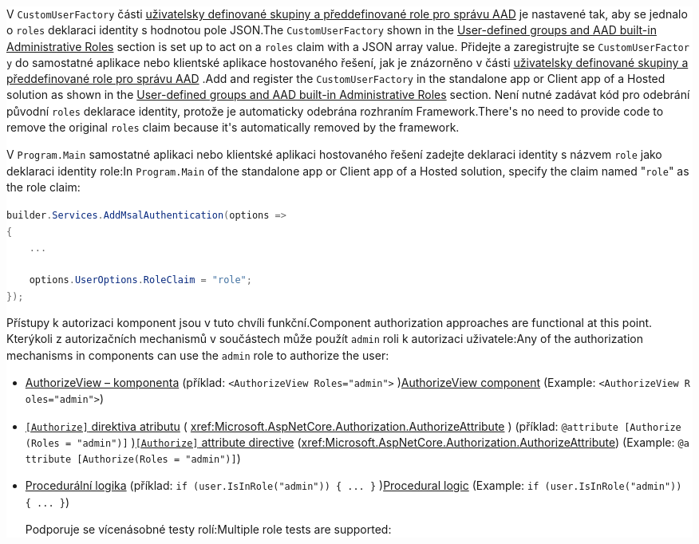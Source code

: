 <span data-ttu-id="1b0a8-148">V `CustomUserFactory` části [uživatelsky definované skupiny a předdefinované role pro správu AAD](#user-defined-groups-and-built-in-administrative-roles) je nastavené tak, aby se jednalo o `roles` deklaraci identity s hodnotou pole JSON.</span><span class="sxs-lookup"><span data-stu-id="1b0a8-148">The `CustomUserFactory` shown in the [User-defined groups and AAD built-in Administrative Roles](#user-defined-groups-and-built-in-administrative-roles) section is set up to act on a `roles` claim with a JSON array value.</span></span> <span data-ttu-id="1b0a8-149">Přidejte a zaregistrujte se `CustomUserFactory` do samostatné aplikace nebo klientské aplikace hostovaného řešení, jak je znázorněno v části [uživatelsky definované skupiny a předdefinované role pro správu AAD](#user-defined-groups-and-built-in-administrative-roles) .</span><span class="sxs-lookup"><span data-stu-id="1b0a8-149">Add and register the `CustomUserFactory` in the standalone app or Client app of a Hosted solution as shown in the [User-defined groups and AAD built-in Administrative Roles](#user-defined-groups-and-built-in-administrative-roles) section.</span></span> <span data-ttu-id="1b0a8-150">Není nutné zadávat kód pro odebrání původní `roles` deklarace identity, protože je automaticky odebrána rozhraním Framework.</span><span class="sxs-lookup"><span data-stu-id="1b0a8-150">There's no need to provide code to remove the original `roles` claim because it's automatically removed by the framework.</span></span>

<span data-ttu-id="1b0a8-151">V `Program.Main` samostatné aplikaci nebo klientské aplikaci hostovaného řešení zadejte deklaraci identity s názvem `role` jako deklaraci identity role:</span><span class="sxs-lookup"><span data-stu-id="1b0a8-151">In `Program.Main` of the standalone app or Client app of a Hosted solution, specify the claim named "`role`" as the role claim:</span></span>

```csharp
builder.Services.AddMsalAuthentication(options =>
{
    ...

    options.UserOptions.RoleClaim = "role";
});
```

<span data-ttu-id="1b0a8-152">Přístupy k autorizaci komponent jsou v tuto chvíli funkční.</span><span class="sxs-lookup"><span data-stu-id="1b0a8-152">Component authorization approaches are functional at this point.</span></span> <span data-ttu-id="1b0a8-153">Kterýkoli z autorizačních mechanismů v součástech může použít `admin` roli k autorizaci uživatele:</span><span class="sxs-lookup"><span data-stu-id="1b0a8-153">Any of the authorization mechanisms in components can use the `admin` role to authorize the user:</span></span>

* <span data-ttu-id="1b0a8-154">[AuthorizeView – komponenta](xref:security/blazor/index#authorizeview-component) (příklad: `<AuthorizeView Roles="admin">` )</span><span class="sxs-lookup"><span data-stu-id="1b0a8-154">[AuthorizeView component](xref:security/blazor/index#authorizeview-component) (Example: `<AuthorizeView Roles="admin">`)</span></span>
* <span data-ttu-id="1b0a8-155">[ `[Authorize]` direktiva atributu](xref:security/blazor/index#authorize-attribute) ( <xref:Microsoft.AspNetCore.Authorization.AuthorizeAttribute> ) (příklad: `@attribute [Authorize(Roles = "admin")]` )</span><span class="sxs-lookup"><span data-stu-id="1b0a8-155">[`[Authorize]` attribute directive](xref:security/blazor/index#authorize-attribute) (<xref:Microsoft.AspNetCore.Authorization.AuthorizeAttribute>) (Example: `@attribute [Authorize(Roles = "admin")]`)</span></span>
* <span data-ttu-id="1b0a8-156">[Procedurální logika](xref:security/blazor/index#procedural-logic) (příklad: `if (user.IsInRole("admin")) { ... }` )</span><span class="sxs-lookup"><span data-stu-id="1b0a8-156">[Procedural logic](xref:security/blazor/index#procedural-logic) (Example: `if (user.IsInRole("admin")) { ... }`)</span></span>

  <span data-ttu-id="1b0a8-157">Podporuje se vícenásobné testy rolí:</span><span class="sxs-lookup"><span data-stu-id="1b0a8-157">Multiple role tests are supported:</span></span>
